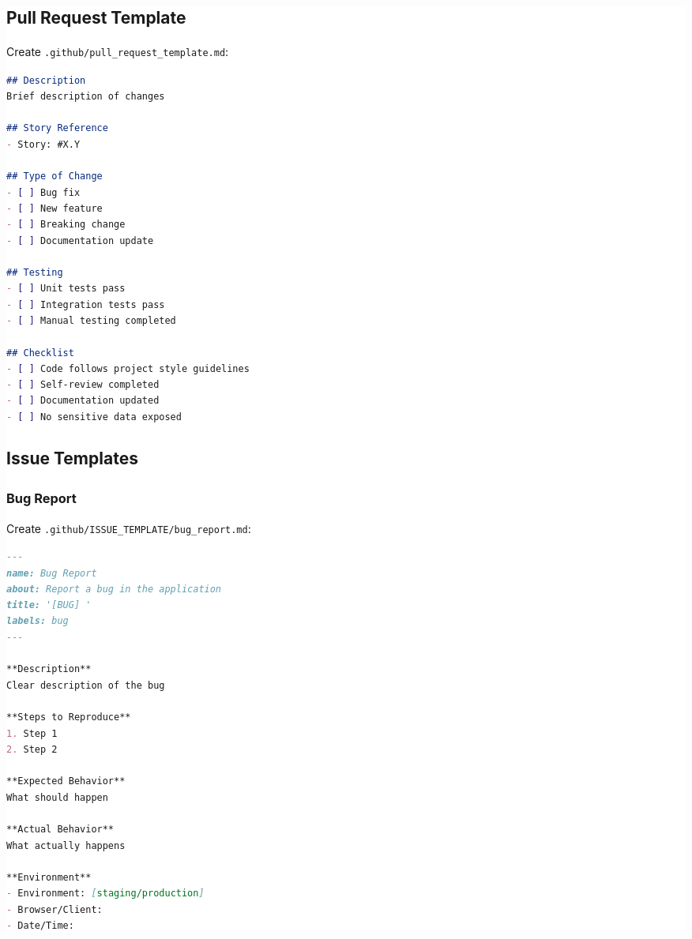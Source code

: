 ## Pull Request Template

Create `.github/pull_request_template.md`:

```markdown
## Description
Brief description of changes

## Story Reference
- Story: #X.Y

## Type of Change
- [ ] Bug fix
- [ ] New feature
- [ ] Breaking change
- [ ] Documentation update

## Testing
- [ ] Unit tests pass
- [ ] Integration tests pass
- [ ] Manual testing completed

## Checklist
- [ ] Code follows project style guidelines
- [ ] Self-review completed
- [ ] Documentation updated
- [ ] No sensitive data exposed
```

## Issue Templates

### Bug Report
Create `.github/ISSUE_TEMPLATE/bug_report.md`:

```markdown
---
name: Bug Report
about: Report a bug in the application
title: '[BUG] '
labels: bug
---

**Description**
Clear description of the bug

**Steps to Reproduce**
1. Step 1
2. Step 2

**Expected Behavior**
What should happen

**Actual Behavior**
What actually happens

**Environment**
- Environment: [staging/production]
- Browser/Client: 
- Date/Time:
```
